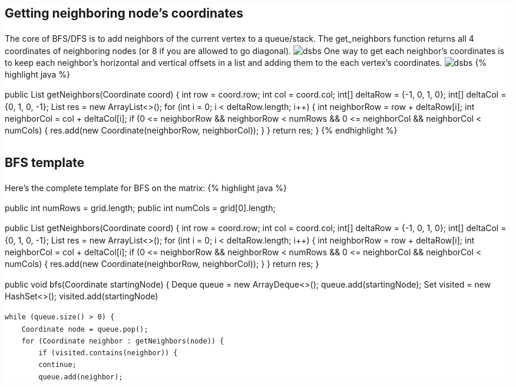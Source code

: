 ## Getting neighboring node’s coordinates
The core of BFS/DFS is to add neighbors of the current vertex to a queue/stack. The get_neighbors function returns all 4 coordinates of neighboring nodes (or 8 if you are allowed to go diagonal).
![dsbs](https://raw.githubusercontent.com/JavaLvivDev/prog-resources/master/resources/dsbs/dsbs29.png)
One way to get each neighbor’s coordinates is to keep each neighbor’s horizontal and vertical offsets in a list and adding them to the each vertex’s coordinates.
![dsbs](https://raw.githubusercontent.com/JavaLvivDev/prog-resources/master/resources/dsbs/dsbs30.png)
{% highlight java %}

public List<Coordinate> getNeighbors(Coordinate coord) {
    int row = coord.row;
    int col = coord.col;
    int[] deltaRow = {-1, 0, 1, 0};
    int[] deltaCol = {0, 1, 0, -1};
    List<Coordinate> res = new ArrayList<>();
    for (int i = 0; i < deltaRow.length; i++) {
        int neighborRow = row + deltaRow[i];
        int neighborCol = col + deltaCol[i];
        if (0 <= neighborRow && neighborRow < numRows && 
            0 <= neighborCol && neighborCol < numCols) {
                res.add(new Coordinate(neighborRow, neighborCol));
            }
    }
    return res;
}
{% endhighlight %}

## BFS template
Here’s the complete template for BFS on the matrix:
{% highlight java %}

public int numRows = grid.length;
public int numCols = grid[0].length;

public List<Coordinate> getNeighbors(Coordinate coord) {
    int row = coord.row;
    int col = coord.col;
    int[] deltaRow = {-1, 0, 1, 0};
    int[] deltaCol = {0, 1, 0, -1};
    List<Coordinate> res = new ArrayList<>();
    for (int i = 0; i < deltaRow.length; i++) {
        int neighborRow = row + deltaRow[i];
        int neighborCol = col + deltaCol[i];
        if (0 <= neighborRow && neighborRow < numRows && 
            0 <= neighborCol && neighborCol < numCols) {
                res.add(new Coordinate(neighborRow, neighborCol));
            }
    }
    return res;
}

public void bfs(Coordinate startingNode) {
    Deque<Coordinate> queue = new ArrayDeque<>();
    queue.add(startingNode);
    Set<Coordinate> visited = new HashSet<>();
    visited.add(startingNode)

    while (queue.size() > 0) {
        Coordinate node = queue.pop();
        for (Coordinate neighbor : getNeighbors(node)) {
            if (visited.contains(neighbor)) {
            continue;
            queue.add(neighbor);